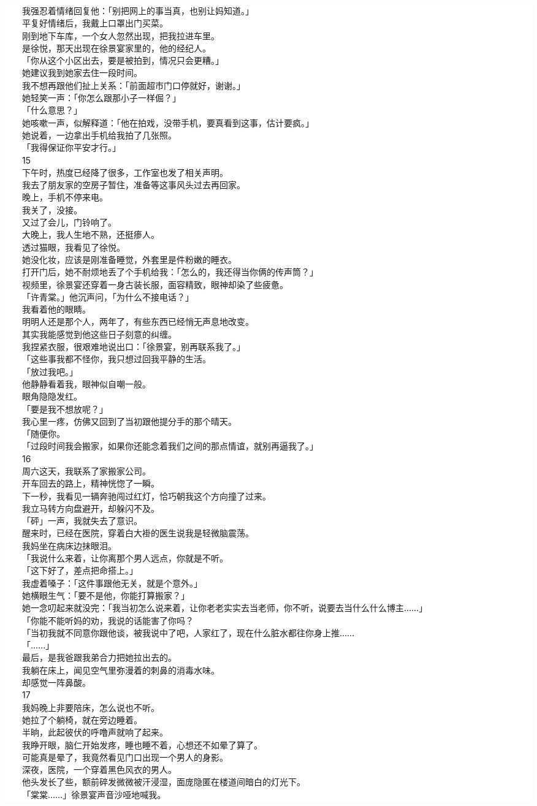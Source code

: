 &emsp;&emsp;我强忍着情绪回复他：「别把网上的事当真，也别让妈知道。」  
&emsp;&emsp;平复好情绪后，我戴上口罩出门买菜。  
&emsp;&emsp;刚到地下车库，一个女人忽然出现，把我拉进车里。  
&emsp;&emsp;是徐悦，那天出现在徐景宴家里的，他的经纪人。  
&emsp;&emsp;「你从这个小区出去，要是被拍到，情况只会更糟。」  
&emsp;&emsp;她建议我到她家去住一段时间。  
&emsp;&emsp;我不想再跟他们扯上关系：「前面超市门口停就好，谢谢。」  
&emsp;&emsp;她轻笑一声：「你怎么跟那小子一样倔？」  
&emsp;&emsp;「什么意思？」  
&emsp;&emsp;她咳嗽一声，似解释道：「他在拍戏，没带手机，要真看到这事，估计要疯。」  
&emsp;&emsp;她说着，一边拿出手机给我拍了几张照。  
&emsp;&emsp;「我得保证你平安才行。」  
&emsp;&emsp;15  
&emsp;&emsp;下午时，热度已经降了很多，工作室也发了相关声明。  
&emsp;&emsp;我去了朋友家的空房子暂住，准备等这事风头过去再回家。  
&emsp;&emsp;晚上，手机不停来电。  
&emsp;&emsp;我关了，没接。  
&emsp;&emsp;又过了会儿，门铃响了。  
&emsp;&emsp;大晚上，我人生地不熟，还挺瘆人。  
&emsp;&emsp;透过猫眼，我看见了徐悦。  
&emsp;&emsp;她没化妆，应该是刚准备睡觉，外套里是件粉嫩的睡衣。  
&emsp;&emsp;打开门后，她不耐烦地丢了个手机给我：「怎么的，我还得当你俩的传声筒？」  
&emsp;&emsp;视频里，徐景宴还穿着一身古装长服，面容精致，眼神却染了些疲惫。  
&emsp;&emsp;「许青棠。」他沉声问，「为什么不接电话？」  
&emsp;&emsp;我看着他的眼睛。  
&emsp;&emsp;明明人还是那个人，两年了，有些东西已经悄无声息地改变。  
&emsp;&emsp;其实我能感觉到他这些日子刻意的纠缠。  
&emsp;&emsp;我捏紧衣服，很艰难地说出口：「徐景宴，别再联系我了。」  
&emsp;&emsp;「这些事我都不怪你，我只想过回我平静的生活。  
&emsp;&emsp;「放过我吧。」  
&emsp;&emsp;他静静看着我，眼神似自嘲一般。  
&emsp;&emsp;眼角隐隐发红。  
&emsp;&emsp;「要是我不想放呢？」  
&emsp;&emsp;我心里一疼，仿佛又回到了当初跟他提分手的那个晴天。  
&emsp;&emsp;「随便你。  
&emsp;&emsp;「过段时间我会搬家，如果你还能念着我们之间的那点情谊，就别再逼我了。」  
&emsp;&emsp;16  
&emsp;&emsp;周六这天，我联系了家搬家公司。  
&emsp;&emsp;开车回去的路上，精神恍惚了一瞬。  
&emsp;&emsp;下一秒，我看见一辆奔驰闯过红灯，恰巧朝我这个方向撞了过来。  
&emsp;&emsp;我立马转方向盘避开，却躲闪不及。  
&emsp;&emsp;「砰」一声，我就失去了意识。  
&emsp;&emsp;醒来时，已经在医院，穿着白大褂的医生说我是轻微脑震荡。  
&emsp;&emsp;我妈坐在病床边抹眼泪。  
&emsp;&emsp;「我说什么来着，让你离那个男人远点，你就是不听。  
&emsp;&emsp;「这下好了，差点把命搭上。」  
&emsp;&emsp;我虚着嗓子：「这件事跟他无关，就是个意外。」  
&emsp;&emsp;她横眼生气：「要不是他，你能打算搬家？」  
&emsp;&emsp;她一念叨起来就没完：「我当初怎么说来着，让你老老实实去当老师，你不听，说要去当什么什么博主……」  
&emsp;&emsp;「你能不能听妈的劝，我说的话能害了你吗？  
&emsp;&emsp;「当初我就不同意你跟他谈，被我说中了吧，人家红了，现在什么脏水都往你身上推……  
&emsp;&emsp;「......」  
&emsp;&emsp;最后，是我爸跟我弟合力把她拉出去的。  
&emsp;&emsp;我躺在床上，闻见空气里弥漫着的刺鼻的消毒水味。  
&emsp;&emsp;却感觉一阵鼻酸。  
&emsp;&emsp;17  
&emsp;&emsp;我妈晚上非要陪床，怎么说也不听。  
&emsp;&emsp;她拉了个躺椅，就在旁边睡着。  
&emsp;&emsp;半晌，此起彼伏的呼噜声就响了起来。  
&emsp;&emsp;我睁开眼，脑仁开始发疼，睡也睡不着，心想还不如晕了算了。  
&emsp;&emsp;可能真是晕了，我竟然看见门口出现一个男人的身影。  
&emsp;&emsp;深夜，医院，一个穿着黑色风衣的男人。  
&emsp;&emsp;他头发长了些，额前碎发微微被汗浸湿，面庞隐匿在楼道间暗白的灯光下。  
&emsp;&emsp;「棠棠……」徐景宴声音沙哑地喊我。  